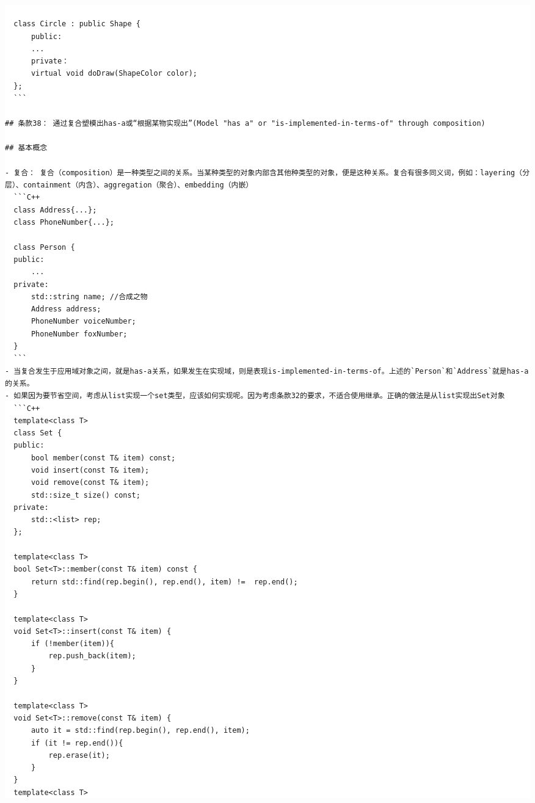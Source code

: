   ```

    class Circle : public Shape {
        public:
        ...
        private：
        virtual void doDraw(ShapeColor color);
    };
    ```

## 条款38： 通过复合塑模出has-a或“根据某物实现出”(Model "has a" or "is-implemented-in-terms-of" through composition)

## 基本概念

- 复合： 复合（composition）是一种类型之间的关系。当某种类型的对象内部含其他种类型的对象，便是这种关系。复合有很多同义词，例如：layering（分层）、containment（内含）、aggregation（聚合）、embedding（内嵌）
    ```C++
    class Address{...};
    class PhoneNumber{...};

    class Person {
    public:
        ...
    private:
        std::string name; //合成之物
        Address address;
        PhoneNumber voiceNumber;
        PhoneNumber foxNumber;
    }
    ```
- 当复合发生于应用域对象之间，就是has-a关系，如果发生在实现域，则是表现is-implemented-in-terms-of。上述的`Person`和`Address`就是has-a的关系。
- 如果因为要节省空间，考虑从list实现一个set类型，应该如何实现呢。因为考虑条款32的要求，不适合使用继承。正确的做法是从list实现出Set对象
    ```C++
    template<class T>
    class Set {
    public:
        bool member(const T& item) const;
        void insert(const T& item);
        void remove(const T& item);
        std::size_t size() const;
    private:
        std::<list> rep;
    };

    template<class T>
    bool Set<T>::member(const T& item) const {
        return std::find(rep.begin(), rep.end(), item) !=  rep.end();
    }

    template<class T>
    void Set<T>::insert(const T& item) {
        if (!member(item)){
            rep.push_back(item);
        }
    }

    template<class T>
    void Set<T>::remove(const T& item) {
        auto it = std::find(rep.begin(), rep.end(), item);
        if (it != rep.end()){
            rep.erase(it);
        }
    }
    template<class T>
  ```